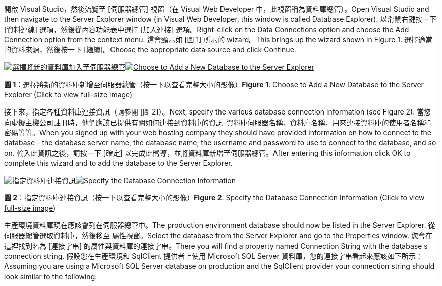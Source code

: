 <span data-ttu-id="2e7c6-141">開啟 Visual Studio，然後流覽至 [伺服器總管] 視窗（在 Visual Web Developer 中，此視窗稱為資料庫總管）。</span><span class="sxs-lookup"><span data-stu-id="2e7c6-141">Open Visual Studio and then navigate to the Server Explorer window (in Visual Web Developer, this window is called Database Explorer).</span></span> <span data-ttu-id="2e7c6-142">以滑鼠右鍵按一下 [資料連線] 選項，然後從內容功能表中選擇 [加入連接] 選項。</span><span class="sxs-lookup"><span data-stu-id="2e7c6-142">Right-click on the Data Connections option and choose the Add Connection option from the context menu.</span></span> <span data-ttu-id="2e7c6-143">這會顯示如 [圖 1] 所示的 wizard。</span><span class="sxs-lookup"><span data-stu-id="2e7c6-143">This brings up the wizard shown in Figure 1.</span></span> <span data-ttu-id="2e7c6-144">選擇適當的資料來源，然後按一下 [繼續]。</span><span class="sxs-lookup"><span data-stu-id="2e7c6-144">Choose the appropriate data source and click Continue.</span></span>

<span data-ttu-id="2e7c6-145">[![選擇將新的資料庫加入至伺服器總管](configuring-the-production-web-application-to-use-the-production-database-cs/_static/image2.jpg)](configuring-the-production-web-application-to-use-the-production-database-cs/_static/image1.jpg)</span><span class="sxs-lookup"><span data-stu-id="2e7c6-145">[![Choose to Add a New Database to the Server Explorer](configuring-the-production-web-application-to-use-the-production-database-cs/_static/image2.jpg)](configuring-the-production-web-application-to-use-the-production-database-cs/_static/image1.jpg)</span></span> 

<span data-ttu-id="2e7c6-146">**圖 1**：選擇將新的資料庫新增至伺服器總管（[按一下以查看完整大小的影像](configuring-the-production-web-application-to-use-the-production-database-cs/_static/image3.jpg)）</span><span class="sxs-lookup"><span data-stu-id="2e7c6-146">**Figure 1**: Choose to Add a New Database to the Server Explorer ([Click to view full-size image](configuring-the-production-web-application-to-use-the-production-database-cs/_static/image3.jpg))</span></span>

<span data-ttu-id="2e7c6-147">接下來，指定各種資料庫連接資訊（請參閱 [圖 2]）。</span><span class="sxs-lookup"><span data-stu-id="2e7c6-147">Next, specify the various database connection information (see Figure 2).</span></span> <span data-ttu-id="2e7c6-148">當您向虛擬主機公司註冊時，他們應該已提供有關如何連接到資料庫的資訊-資料庫伺服器名稱、資料庫名稱、用來連接資料庫的使用者名稱和密碼等等。</span><span class="sxs-lookup"><span data-stu-id="2e7c6-148">When you signed up with your web hosting company they should have provided information on how to connect to the database - the database server name, the database name, the username and password to use to connect to the database, and so on.</span></span> <span data-ttu-id="2e7c6-149">輸入此資訊之後，請按一下 [確定] 以完成此嚮導，並將資料庫新增至伺服器總管。</span><span class="sxs-lookup"><span data-stu-id="2e7c6-149">After entering this information click OK to complete this wizard and to add the database to the Server Explorer.</span></span>

<span data-ttu-id="2e7c6-150">[![指定資料庫連接資訊](configuring-the-production-web-application-to-use-the-production-database-cs/_static/image5.jpg)](configuring-the-production-web-application-to-use-the-production-database-cs/_static/image4.jpg)</span><span class="sxs-lookup"><span data-stu-id="2e7c6-150">[![Specify the Database Connection Information](configuring-the-production-web-application-to-use-the-production-database-cs/_static/image5.jpg)](configuring-the-production-web-application-to-use-the-production-database-cs/_static/image4.jpg)</span></span> 

<span data-ttu-id="2e7c6-151">**圖 2**：指定資料庫連接資訊（[按一下以查看完整大小的影像](configuring-the-production-web-application-to-use-the-production-database-cs/_static/image6.jpg)）</span><span class="sxs-lookup"><span data-stu-id="2e7c6-151">**Figure 2**: Specify the Database Connection Information ([Click to view full-size image](configuring-the-production-web-application-to-use-the-production-database-cs/_static/image6.jpg))</span></span>

<span data-ttu-id="2e7c6-152">生產環境資料庫現在應該會列在伺服器總管中。</span><span class="sxs-lookup"><span data-stu-id="2e7c6-152">The production environment database should now be listed in the Server Explorer.</span></span> <span data-ttu-id="2e7c6-153">從 伺服器總管選取資料庫，然後移至 屬性視窗。</span><span class="sxs-lookup"><span data-stu-id="2e7c6-153">Select the database from the Server Explorer and go to the Properties window.</span></span> <span data-ttu-id="2e7c6-154">您會在這裡找到名為 [連接字串] 的屬性與資料庫的連接字串。</span><span class="sxs-lookup"><span data-stu-id="2e7c6-154">There you will find a property named Connection String with the database s connection string.</span></span> <span data-ttu-id="2e7c6-155">假設您在生產環境和 SqlClient 提供者上使用 Microsoft SQL Server 資料庫，您的連接字串看起來應該如下所示：</span><span class="sxs-lookup"><span data-stu-id="2e7c6-155">Assuming you are using a Microsoft SQL Server database on production and the SqlClient provider your connection string should look similar to the following:</span></span>
